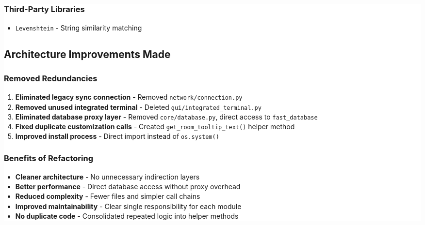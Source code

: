 ### Third-Party Libraries
- `Levenshtein` - String similarity matching

## Architecture Improvements Made

### Removed Redundancies
1. **Eliminated legacy sync connection** - Removed `network/connection.py`
2. **Removed unused integrated terminal** - Deleted `gui/integrated_terminal.py`
3. **Eliminated database proxy layer** - Removed `core/database.py`, direct access to `fast_database`
4. **Fixed duplicate customization calls** - Created `get_room_tooltip_text()` helper method
5. **Improved install process** - Direct import instead of `os.system()`

### Benefits of Refactoring
- **Cleaner architecture** - No unnecessary indirection layers
- **Better performance** - Direct database access without proxy overhead
- **Reduced complexity** - Fewer files and simpler call chains
- **Improved maintainability** - Clear single responsibility for each module
- **No duplicate code** - Consolidated repeated logic into helper methods